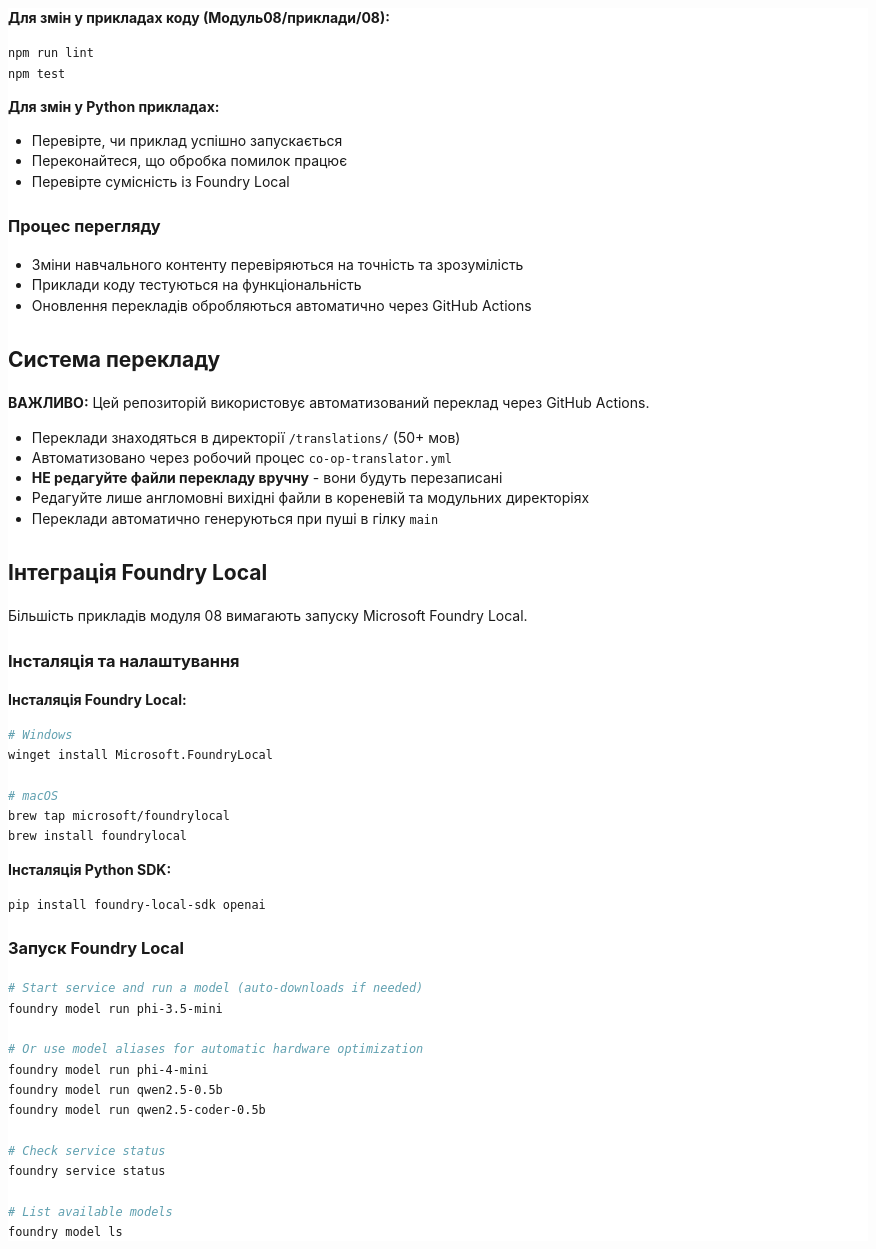 **Для змін у прикладах коду (Модуль08/приклади/08):**
```bash
npm run lint
npm test
```

**Для змін у Python прикладах:**
- Перевірте, чи приклад успішно запускається
- Переконайтеся, що обробка помилок працює
- Перевірте сумісність із Foundry Local

### Процес перегляду

- Зміни навчального контенту перевіряються на точність та зрозумілість
- Приклади коду тестуються на функціональність
- Оновлення перекладів обробляються автоматично через GitHub Actions

## Система перекладу

**ВАЖЛИВО:** Цей репозиторій використовує автоматизований переклад через GitHub Actions.

- Переклади знаходяться в директорії `/translations/` (50+ мов)
- Автоматизовано через робочий процес `co-op-translator.yml`
- **НЕ редагуйте файли перекладу вручну** - вони будуть перезаписані
- Редагуйте лише англомовні вихідні файли в кореневій та модульних директоріях
- Переклади автоматично генеруються при пуші в гілку `main`

## Інтеграція Foundry Local

Більшість прикладів модуля 08 вимагають запуску Microsoft Foundry Local.

### Інсталяція та налаштування

**Інсталяція Foundry Local:**
```bash
# Windows
winget install Microsoft.FoundryLocal

# macOS
brew tap microsoft/foundrylocal
brew install foundrylocal
```

**Інсталяція Python SDK:**
```bash
pip install foundry-local-sdk openai
```

### Запуск Foundry Local
```bash
# Start service and run a model (auto-downloads if needed)
foundry model run phi-3.5-mini

# Or use model aliases for automatic hardware optimization
foundry model run phi-4-mini
foundry model run qwen2.5-0.5b
foundry model run qwen2.5-coder-0.5b

# Check service status
foundry service status

# List available models
foundry model ls
```
